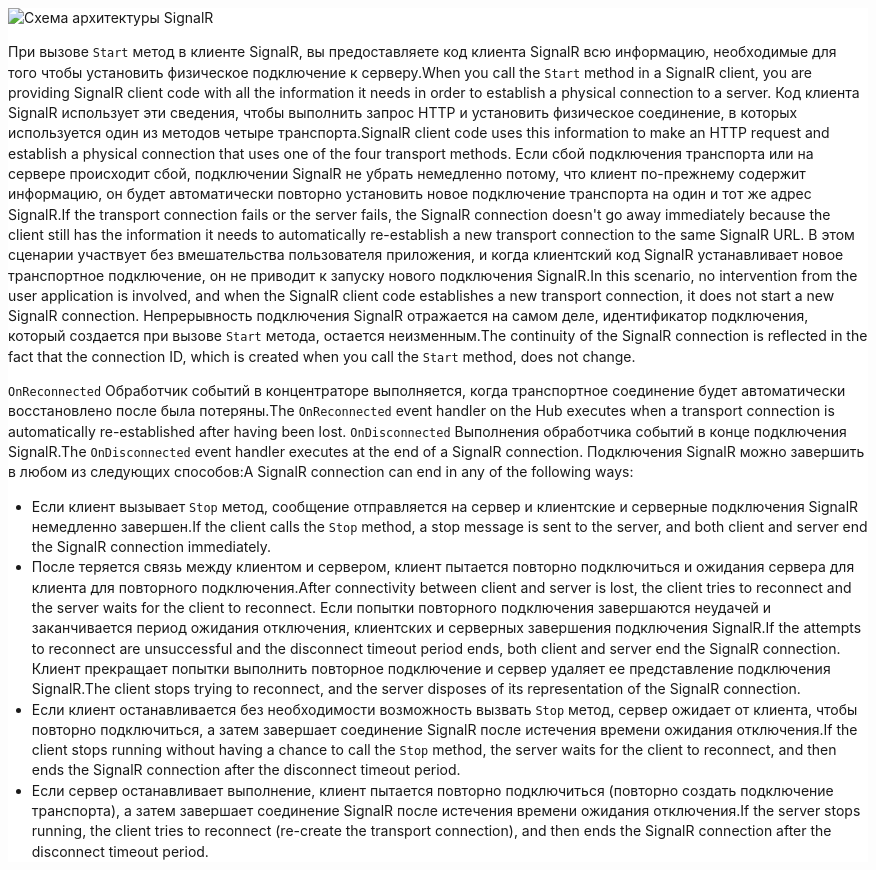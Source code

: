 ![Схема архитектуры SignalR](handling-connection-lifetime-events/_static/image1.png)

<span data-ttu-id="70e8a-155">При вызове `Start` метод в клиенте SignalR, вы предоставляете код клиента SignalR всю информацию, необходимые для того чтобы установить физическое подключение к серверу.</span><span class="sxs-lookup"><span data-stu-id="70e8a-155">When you call the `Start` method in a SignalR client, you are providing SignalR client code with all the information it needs in order to establish a physical connection to a server.</span></span> <span data-ttu-id="70e8a-156">Код клиента SignalR использует эти сведения, чтобы выполнить запрос HTTP и установить физическое соединение, в которых используется один из методов четыре транспорта.</span><span class="sxs-lookup"><span data-stu-id="70e8a-156">SignalR client code uses this information to make an HTTP request and establish a physical connection that uses one of the four transport methods.</span></span> <span data-ttu-id="70e8a-157">Если сбой подключения транспорта или на сервере происходит сбой, подключении SignalR не убрать немедленно потому, что клиент по-прежнему содержит информацию, он будет автоматически повторно установить новое подключение транспорта на один и тот же адрес SignalR.</span><span class="sxs-lookup"><span data-stu-id="70e8a-157">If the transport connection fails or the server fails, the SignalR connection doesn't go away immediately because the client still has the information it needs to automatically re-establish a new transport connection to the same SignalR URL.</span></span> <span data-ttu-id="70e8a-158">В этом сценарии участвует без вмешательства пользователя приложения, и когда клиентский код SignalR устанавливает новое транспортное подключение, он не приводит к запуску нового подключения SignalR.</span><span class="sxs-lookup"><span data-stu-id="70e8a-158">In this scenario, no intervention from the user application is involved, and when the SignalR client code establishes a new transport connection, it does not start a new SignalR connection.</span></span> <span data-ttu-id="70e8a-159">Непрерывность подключения SignalR отражается на самом деле, идентификатор подключения, который создается при вызове `Start` метода, остается неизменным.</span><span class="sxs-lookup"><span data-stu-id="70e8a-159">The continuity of the SignalR connection is reflected in the fact that the connection ID, which is created when you call the `Start` method, does not change.</span></span>

<span data-ttu-id="70e8a-160">`OnReconnected` Обработчик событий в концентраторе выполняется, когда транспортное соединение будет автоматически восстановлено после была потеряны.</span><span class="sxs-lookup"><span data-stu-id="70e8a-160">The `OnReconnected` event handler on the Hub executes when a transport connection is automatically re-established after having been lost.</span></span> <span data-ttu-id="70e8a-161">`OnDisconnected` Выполнения обработчика событий в конце подключения SignalR.</span><span class="sxs-lookup"><span data-stu-id="70e8a-161">The `OnDisconnected` event handler executes at the end of a SignalR connection.</span></span> <span data-ttu-id="70e8a-162">Подключения SignalR можно завершить в любом из следующих способов:</span><span class="sxs-lookup"><span data-stu-id="70e8a-162">A SignalR connection can end in any of the following ways:</span></span>

- <span data-ttu-id="70e8a-163">Если клиент вызывает `Stop` метод, сообщение отправляется на сервер и клиентские и серверные подключения SignalR немедленно завершен.</span><span class="sxs-lookup"><span data-stu-id="70e8a-163">If the client calls the `Stop` method, a stop message is sent to the server, and both client and server end the SignalR connection immediately.</span></span>
- <span data-ttu-id="70e8a-164">После теряется связь между клиентом и сервером, клиент пытается повторно подключиться и ожидания сервера для клиента для повторного подключения.</span><span class="sxs-lookup"><span data-stu-id="70e8a-164">After connectivity between client and server is lost, the client tries to reconnect and the server waits for the client to reconnect.</span></span> <span data-ttu-id="70e8a-165">Если попытки повторного подключения завершаются неудачей и заканчивается период ожидания отключения, клиентских и серверных завершения подключения SignalR.</span><span class="sxs-lookup"><span data-stu-id="70e8a-165">If the attempts to reconnect are unsuccessful and the disconnect timeout period ends, both client and server end the SignalR connection.</span></span> <span data-ttu-id="70e8a-166">Клиент прекращает попытки выполнить повторное подключение и сервер удаляет ее представление подключения SignalR.</span><span class="sxs-lookup"><span data-stu-id="70e8a-166">The client stops trying to reconnect, and the server disposes of its representation of the SignalR connection.</span></span>
- <span data-ttu-id="70e8a-167">Если клиент останавливается без необходимости возможность вызвать `Stop` метод, сервер ожидает от клиента, чтобы повторно подключиться, а затем завершает соединение SignalR после истечения времени ожидания отключения.</span><span class="sxs-lookup"><span data-stu-id="70e8a-167">If the client stops running without having a chance to call the `Stop` method, the server waits for the client to reconnect, and then ends the SignalR connection after the disconnect timeout period.</span></span>
- <span data-ttu-id="70e8a-168">Если сервер останавливает выполнение, клиент пытается повторно подключиться (повторно создать подключение транспорта), а затем завершает соединение SignalR после истечения времени ожидания отключения.</span><span class="sxs-lookup"><span data-stu-id="70e8a-168">If the server stops running, the client tries to reconnect (re-create the transport connection), and then ends the SignalR connection after the disconnect timeout period.</span></span>
